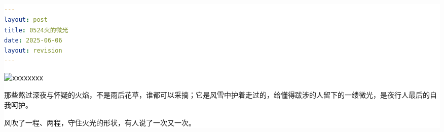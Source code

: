 ```yaml
---
layout: post
title: 0524火的微光
date: 2025-06-06
layout: revision
---
```


<img src="/assets/img/blog/xxxxxxxx" style="width:100%;" alt="xxxxxxxx">

那些熬过深夜与怀疑的火焰，不是雨后花草，谁都可以采摘；它是风雪中护着走过的，给懂得跋涉的人留下的一缕微光，是夜行人最后的自我呵护。  
  
风吹了一程、两程，守住火光的形状，有人说了一次又一次。